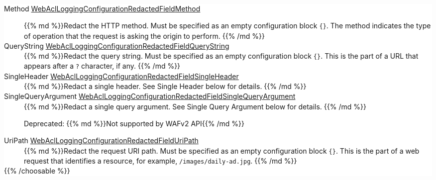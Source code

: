 <a data-swiftype-name="resource-property" data-swiftype-type="text" href="#method_csharp" style="color: inherit; text-decoration: inherit;">Method</a>
</span>
        <span class="property-indicator"></span>
        <span class="property-type"><a href="#webaclloggingconfigurationredactedfieldmethod">Web<wbr>Acl<wbr>Logging<wbr>Configuration<wbr>Redacted<wbr>Field<wbr>Method</a></span>
    </dt>
    <dd>{{% md %}}Redact the HTTP method. Must be specified as an empty configuration block `{}`. The method indicates the type of operation that the request is asking the origin to perform.
{{% /md %}}</dd><dt class="property-optional"
            title="Optional">
        <span id="querystring_csharp">
<a data-swiftype-name="resource-property" data-swiftype-type="text" href="#querystring_csharp" style="color: inherit; text-decoration: inherit;">Query<wbr>String</a>
</span>
        <span class="property-indicator"></span>
        <span class="property-type"><a href="#webaclloggingconfigurationredactedfieldquerystring">Web<wbr>Acl<wbr>Logging<wbr>Configuration<wbr>Redacted<wbr>Field<wbr>Query<wbr>String</a></span>
    </dt>
    <dd>{{% md %}}Redact the query string. Must be specified as an empty configuration block `{}`. This is the part of a URL that appears after a `?` character, if any.
{{% /md %}}</dd><dt class="property-optional"
            title="Optional">
        <span id="singleheader_csharp">
<a data-swiftype-name="resource-property" data-swiftype-type="text" href="#singleheader_csharp" style="color: inherit; text-decoration: inherit;">Single<wbr>Header</a>
</span>
        <span class="property-indicator"></span>
        <span class="property-type"><a href="#webaclloggingconfigurationredactedfieldsingleheader">Web<wbr>Acl<wbr>Logging<wbr>Configuration<wbr>Redacted<wbr>Field<wbr>Single<wbr>Header</a></span>
    </dt>
    <dd>{{% md %}}Redact a single header. See Single Header below for details.
{{% /md %}}</dd><dt class="property-optional property-deprecated"
            title="Optional, Deprecated">
        <span id="singlequeryargument_csharp">
<a data-swiftype-name="resource-property" data-swiftype-type="text" href="#singlequeryargument_csharp" style="color: inherit; text-decoration: inherit;">Single<wbr>Query<wbr>Argument</a>
</span>
        <span class="property-indicator"></span>
        <span class="property-type"><a href="#webaclloggingconfigurationredactedfieldsinglequeryargument">Web<wbr>Acl<wbr>Logging<wbr>Configuration<wbr>Redacted<wbr>Field<wbr>Single<wbr>Query<wbr>Argument</a></span>
    </dt>
    <dd>{{% md %}}Redact a single query argument. See Single Query Argument below for details.
{{% /md %}}<p class="property-message">Deprecated: {{% md %}}Not supported by WAFv2 API{{% /md %}}</p></dd><dt class="property-optional"
            title="Optional">
        <span id="uripath_csharp">
<a data-swiftype-name="resource-property" data-swiftype-type="text" href="#uripath_csharp" style="color: inherit; text-decoration: inherit;">Uri<wbr>Path</a>
</span>
        <span class="property-indicator"></span>
        <span class="property-type"><a href="#webaclloggingconfigurationredactedfielduripath">Web<wbr>Acl<wbr>Logging<wbr>Configuration<wbr>Redacted<wbr>Field<wbr>Uri<wbr>Path</a></span>
    </dt>
    <dd>{{% md %}}Redact the request URI path. Must be specified as an empty configuration block `{}`. This is the part of a web request that identifies a resource, for example, `/images/daily-ad.jpg`.
{{% /md %}}</dd></dl>
{{% /choosable %}}
